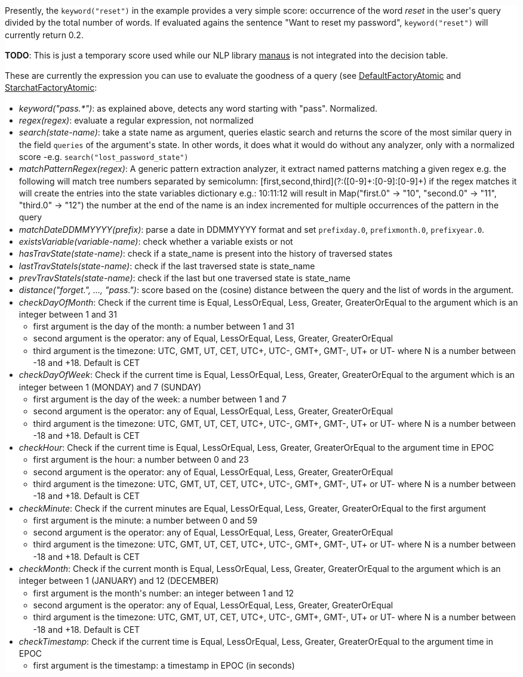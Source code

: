 Presently, the `keyword("reset")` in the example provides a very simple score: occurrence of the word *reset* in the user's query divided by the total number of words. If evaluated agains the sentence "Want to reset my password", `keyword("reset")` will currently return 0.2.  

**TODO**: This is just a temporary score used while our NLP library [manaus](https://github.com/GetJenny/manaus) is not integrated into the decision table.

These are currently the expression you can use to evaluate the goodness of a query (see [DefaultFactoryAtomic](https://github.com/GetJenny/starchat/blob/master/src/main/scala/com/getjenny/analyzer/atoms/DefaultFactoryAtomic.scala) and [StarchatFactoryAtomic](https://github.com/GetJenny/starchat/blob/master/src/main/scala/com/getjenny/starchat/analyzer/atoms/StarchatFactoryAtomic.scala):

* _keyword("pass.*")_: as explained above, detects any word starting with "pass". Normalized.
* _regex(regex)_: evaluate a regular expression, not normalized
*  _search(state-name)_: take a state name as argument, queries elastic search and returns the score of the most similar query in the field  `queries` of the argument's state. In other words, it does what it would do without any analyzer, only with a normalized score -e.g. `search("lost_password_state")` 
* _matchPatternRegex(regex)_: A generic pattern extraction analyzer, it extract named patterns matching a given regex e.g. the following will match tree numbers separated by semicolumn: [first,second,third](?:([0-9]+:[0-9]:[0-9]+) if the regex matches it will create the entries into the state variables dictionary e.g.: 10:11:12 will result in Map("first.0" -> "10", "second.0" -> "11", "third.0" -> "12") the number at the end of the name is an index incremented for multiple occurrences of the pattern in the query
* _matchDateDDMMYYYY(prefix)_: parse a date in DDMMYYYY format and set `prefixday.0`, `prefixmonth.0`, `prefixyear.0`.
* _existsVariable(variable-name)_: check whether a variable exists or not 
* _hasTravState(state-name)_: check if a state_name is present into the history of traversed states
* _lastTravStateIs(state-name)_: check if the last traversed state is state_name
* _prevTravStateIs(state-name)_: check if the last but one traversed state is state_name
* _distance("forget.*", ..., "pass.*")_: score based on the (cosine) distance between the query and the list of words in the argument. 
* _checkDayOfMonth_: Check if the current time is Equal, LessOrEqual, Less, Greater, GreaterOrEqual to the argument which  is an integer between 1 and 31
  * first argument is the day of the month: a number between 1 and 31
  * second argument is the operator: any of Equal, LessOrEqual, Less, Greater, GreaterOrEqual
  * third argument is the timezone: UTC, GMT, UT, CET, UTC+<N>, UTC-<N>, GMT+<N>, GMT-<N>, UT+<N> or UT-<N> where N is a number between -18 and +18. Default is CET
* _checkDayOfWeek_: Check if the current time is Equal, LessOrEqual, Less, Greater, GreaterOrEqual to the argument which is an integer between 1 (MONDAY) and 7 (SUNDAY)
  * first argument is the day of the week: a number between 1 and 7
  * second argument is the operator: any of Equal, LessOrEqual, Less, Greater, GreaterOrEqual
  * third argument is the timezone: UTC, GMT, UT, CET, UTC+<N>, UTC-<N>, GMT+<N>, GMT-<N>, UT+<N> or UT-<N> where N is a number between -18 and +18. Default is CET
* _checkHour_: Check if the current time is Equal, LessOrEqual, Less, Greater, GreaterOrEqual to the argument time in EPOC
  * first argument is the hour: a number between 0 and 23
  * second argument is the operator: any of Equal, LessOrEqual, Less, Greater, GreaterOrEqual
  * third argument is the timezone: UTC, GMT, UT, CET, UTC+<N>, UTC-<N>, GMT+<N>, GMT-<N>, UT+<N> or UT-<N> where N is a number between -18 and +18. Default is CET
* _checkMinute_: Check if the current minutes are Equal, LessOrEqual, Less, Greater, GreaterOrEqual to the first argument
  * first argument is the minute: a number between 0 and 59
  * second argument is the operator: any of Equal, LessOrEqual, Less, Greater, GreaterOrEqual
  * third argument is the timezone: UTC, GMT, UT, CET, UTC+<N>, UTC-<N>, GMT+<N>, GMT-<N>, UT+<N> or UT-<N> where N is a number between -18 and +18. Default is CET
* _checkMonth_: Check if the current month is Equal, LessOrEqual, Less, Greater, GreaterOrEqual to the argument which is an integer between 1 (JANUARY) and 12 (DECEMBER)
  * first argument is the month's number: an integer between 1 and 12
  * second argument is the operator: any of Equal, LessOrEqual, Less, Greater, GreaterOrEqual
  * third argument is the timezone: UTC, GMT, UT, CET, UTC+<N>, UTC-<N>, GMT+<N>, GMT-<N>, UT+<N> or UT-<N> where N is a number between -18 and +18. Default is CET
* _checkTimestamp_: Check if the current time is Equal, LessOrEqual, Less, Greater, GreaterOrEqual to the argument time in EPOC
  * first argument is the timestamp: a timestamp in EPOC (in seconds)